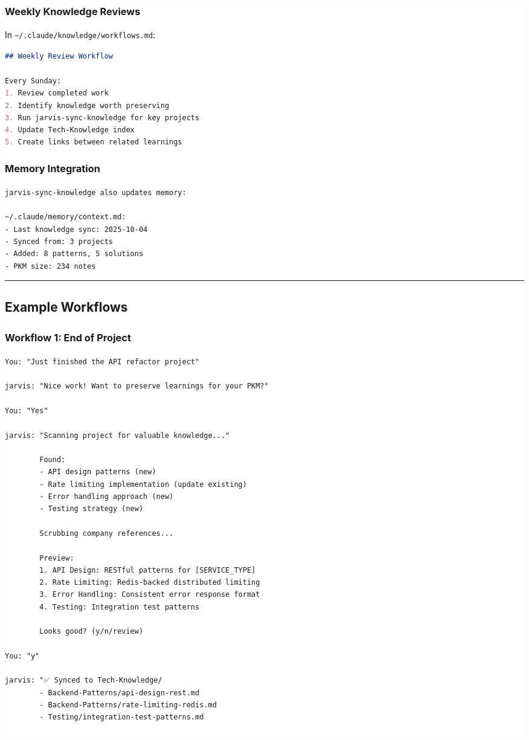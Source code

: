 ### Weekly Knowledge Reviews

In `~/.claude/knowledge/workflows.md`:

```markdown
## Weekly Review Workflow

Every Sunday:
1. Review completed work
2. Identify knowledge worth preserving
3. Run jarvis-sync-knowledge for key projects
4. Update Tech-Knowledge index
5. Create links between related learnings
```

### Memory Integration

```
jarvis-sync-knowledge also updates memory:

~/.claude/memory/context.md:
- Last knowledge sync: 2025-10-04
- Synced from: 3 projects
- Added: 8 patterns, 5 solutions
- PKM size: 234 notes
```

---

## Example Workflows

### Workflow 1: End of Project

```
You: "Just finished the API refactor project"

jarvis: "Nice work! Want to preserve learnings for your PKM?"

You: "Yes"

jarvis: "Scanning project for valuable knowledge..."
        
        Found:
        - API design patterns (new)
        - Rate limiting implementation (update existing)
        - Error handling approach (new)
        - Testing strategy (new)
        
        Scrubbing company references...
        
        Preview:
        1. API Design: RESTful patterns for [SERVICE_TYPE]
        2. Rate Limiting: Redis-backed distributed limiting
        3. Error Handling: Consistent error response format
        4. Testing: Integration test patterns
        
        Looks good? (y/n/review)

You: "y"

jarvis: "✅ Synced to Tech-Knowledge/
        - Backend-Patterns/api-design-rest.md
        - Backend-Patterns/rate-limiting-redis.md
        - Testing/integration-test-patterns.md
        
```